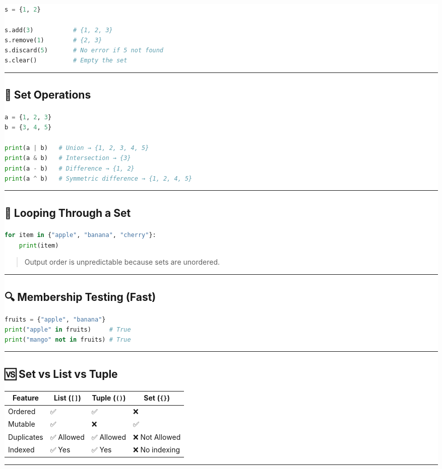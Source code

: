 ```python
s = {1, 2}

s.add(3)           # {1, 2, 3}
s.remove(1)        # {2, 3}
s.discard(5)       # No error if 5 not found
s.clear()          # Empty the set
```

---

## 🔹 Set Operations

```python
a = {1, 2, 3}
b = {3, 4, 5}

print(a | b)   # Union → {1, 2, 3, 4, 5}
print(a & b)   # Intersection → {3}
print(a - b)   # Difference → {1, 2}
print(a ^ b)   # Symmetric difference → {1, 2, 4, 5}
```

---

## 🔁 Looping Through a Set

```python
for item in {"apple", "banana", "cherry"}:
    print(item)
```

> Output order is unpredictable because sets are unordered.

---

## 🔍 Membership Testing (Fast)

```python
fruits = {"apple", "banana"}
print("apple" in fruits)     # True
print("mango" not in fruits) # True
```

---

## 🆚 Set vs List vs Tuple

| Feature    | List (`[]`) | Tuple (`()`) | Set (`{}`)    |
| ---------- | ----------- | ------------ | ------------- |
| Ordered    | ✅           | ✅            | ❌             |
| Mutable    | ✅           | ❌            | ✅             |
| Duplicates | ✅ Allowed   | ✅ Allowed    | ❌ Not Allowed |
| Indexed    | ✅ Yes       | ✅ Yes        | ❌ No indexing |

---